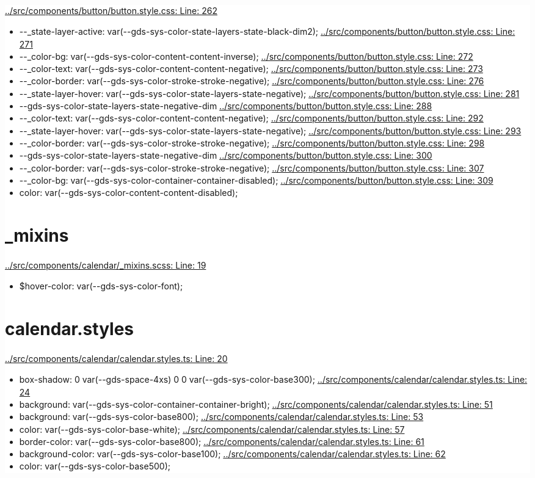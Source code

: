   [../src/components/button/button.style.css: Line: 262](../src/components/button/button.style.css)
- --\_state-layer-active: var(--gds-sys-color-state-layers-state-black-dim2);
  [../src/components/button/button.style.css: Line: 271](../src/components/button/button.style.css)
- --\_color-bg: var(--gds-sys-color-content-content-inverse);
  [../src/components/button/button.style.css: Line: 272](../src/components/button/button.style.css)
- --\_color-text: var(--gds-sys-color-content-content-negative);
  [../src/components/button/button.style.css: Line: 273](../src/components/button/button.style.css)
- --\_color-border: var(--gds-sys-color-stroke-stroke-negative);
  [../src/components/button/button.style.css: Line: 276](../src/components/button/button.style.css)
- --\_state-layer-hover: var(--gds-sys-color-state-layers-state-negative);
  [../src/components/button/button.style.css: Line: 281](../src/components/button/button.style.css)
- --gds-sys-color-state-layers-state-negative-dim
  [../src/components/button/button.style.css: Line: 288](../src/components/button/button.style.css)
- --\_color-text: var(--gds-sys-color-content-content-negative);
  [../src/components/button/button.style.css: Line: 292](../src/components/button/button.style.css)
- --\_state-layer-hover: var(--gds-sys-color-state-layers-state-negative);
  [../src/components/button/button.style.css: Line: 293](../src/components/button/button.style.css)
- --\_color-border: var(--gds-sys-color-stroke-stroke-negative);
  [../src/components/button/button.style.css: Line: 298](../src/components/button/button.style.css)
- --gds-sys-color-state-layers-state-negative-dim
  [../src/components/button/button.style.css: Line: 300](../src/components/button/button.style.css)
- --\_color-border: var(--gds-sys-color-stroke-stroke-negative);
  [../src/components/button/button.style.css: Line: 307](../src/components/button/button.style.css)
- --\_color-bg: var(--gds-sys-color-container-container-disabled);
  [../src/components/button/button.style.css: Line: 309](../src/components/button/button.style.css)
- color: var(--gds-sys-color-content-content-disabled);

# \_mixins

[../src/components/calendar/\_mixins.scss: Line: 19](../src/components/calendar/_mixins.scss)

- $hover-color: var(--gds-sys-color-font);

# calendar.styles

[../src/components/calendar/calendar.styles.ts: Line: 20](../src/components/calendar/calendar.styles.ts)

- box-shadow: 0 var(--gds-space-4xs) 0 0 var(--gds-sys-color-base300);
  [../src/components/calendar/calendar.styles.ts: Line: 24](../src/components/calendar/calendar.styles.ts)
- background: var(--gds-sys-color-container-container-bright);
  [../src/components/calendar/calendar.styles.ts: Line: 51](../src/components/calendar/calendar.styles.ts)
- background: var(--gds-sys-color-base800);
  [../src/components/calendar/calendar.styles.ts: Line: 53](../src/components/calendar/calendar.styles.ts)
- color: var(--gds-sys-color-base-white);
  [../src/components/calendar/calendar.styles.ts: Line: 57](../src/components/calendar/calendar.styles.ts)
- border-color: var(--gds-sys-color-base800);
  [../src/components/calendar/calendar.styles.ts: Line: 61](../src/components/calendar/calendar.styles.ts)
- background-color: var(--gds-sys-color-base100);
  [../src/components/calendar/calendar.styles.ts: Line: 62](../src/components/calendar/calendar.styles.ts)
- color: var(--gds-sys-color-base500);
